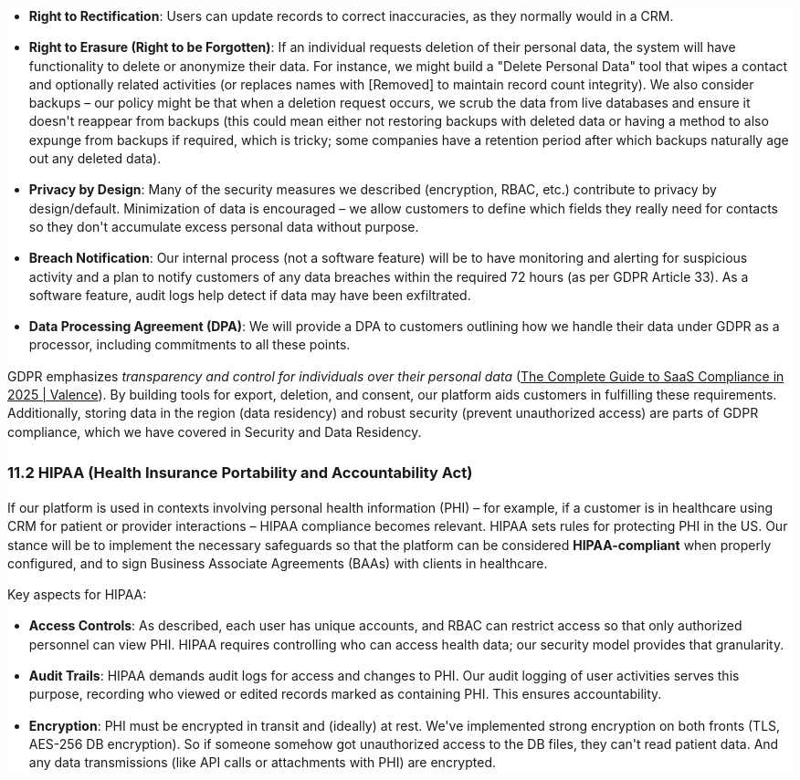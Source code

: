 - **Right to Rectification**: Users can update records to correct inaccuracies, as they normally would in a CRM.

- **Right to Erasure (Right to be Forgotten)**: If an individual requests deletion of their personal data, the system will have functionality to delete or anonymize their data. For instance, we might build a "Delete Personal Data" tool that wipes a contact and optionally related activities (or replaces names with [Removed] to maintain record count integrity). We also consider backups – our policy might be that when a deletion request occurs, we scrub the data from live databases and ensure it doesn't reappear from backups (this could mean either not restoring backups with deleted data or having a method to also expunge from backups if required, which is tricky; some companies have a retention period after which backups naturally age out any deleted data).

- **Privacy by Design**: Many of the security measures we described (encryption, RBAC, etc.) contribute to privacy by design/default. Minimization of data is encouraged – we allow customers to define which fields they really need for contacts so they don't accumulate excess personal data without purpose.

- **Breach Notification**: Our internal process (not a software feature) will be to have monitoring and alerting for suspicious activity and a plan to notify customers of any data breaches within the required 72 hours (as per GDPR Article 33). As a software feature, audit logs help detect if data may have been exfiltrated.

- **Data Processing Agreement (DPA)**: We will provide a DPA to customers outlining how we handle their data under GDPR as a processor, including commitments to all these points.

GDPR emphasizes *transparency and control for individuals over their personal data* ([The Complete Guide to SaaS Compliance in 2025 | Valence](https://www.valencesecurity.com/saas-security-terms/the-complete-guide-to-saas-compliance-in-2025-valence#:~:text=,Controls%3A%20%2051%20CIS)). By building tools for export, deletion, and consent, our platform aids customers in fulfilling these requirements. Additionally, storing data in the region (data residency) and robust security (prevent unauthorized access) are parts of GDPR compliance, which we have covered in Security and Data Residency.

### 11.2 HIPAA (Health Insurance Portability and Accountability Act)

If our platform is used in contexts involving personal health information (PHI) – for example, if a customer is in healthcare using CRM for patient or provider interactions – HIPAA compliance becomes relevant. HIPAA sets rules for protecting PHI in the US. Our stance will be to implement the necessary safeguards so that the platform can be considered **HIPAA-compliant** when properly configured, and to sign Business Associate Agreements (BAAs) with clients in healthcare.

Key aspects for HIPAA:

- **Access Controls**: As described, each user has unique accounts, and RBAC can restrict access so that only authorized personnel can view PHI. HIPAA requires controlling who can access health data; our security model provides that granularity.

- **Audit Trails**: HIPAA demands audit logs for access and changes to PHI. Our audit logging of user activities serves this purpose, recording who viewed or edited records marked as containing PHI. This ensures accountability.

- **Encryption**: PHI must be encrypted in transit and (ideally) at rest. We've implemented strong encryption on both fronts (TLS, AES-256 DB encryption). So if someone somehow got unauthorized access to the DB files, they can't read patient data. And any data transmissions (like API calls or attachments with PHI) are encrypted.
